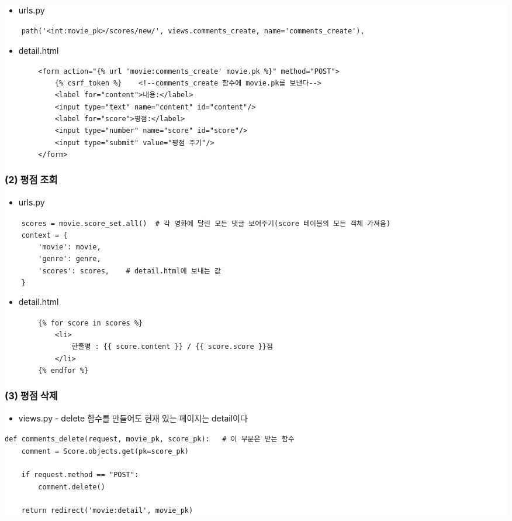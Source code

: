 

* urls.py

```
    path('<int:movie_pk>/scores/new/', views.comments_create, name='comments_create'),
```



* detail.html

```
        <form action="{% url 'movie:comments_create' movie.pk %}" method="POST">
            {% csrf_token %}    <!--comments_create 함수에 movie.pk를 보낸다-->
            <label for="content">내용:</label>
            <input type="text" name="content" id="content"/>
            <label for="score">평점:</label>
            <input type="number" name="score" id="score"/>
            <input type="submit" value="평점 주기"/>
        </form>
```



### (2) 평점 조회



* urls.py

```
    scores = movie.score_set.all()  # 각 영화에 달린 모든 댓글 보여주기(score 테이블의 모든 객체 가져옴)
    context = {
        'movie': movie,
        'genre': genre,
        'scores': scores,    # detail.html에 보내는 값
    }
```



* detail.html

```
        {% for score in scores %}
            <li>
                한줄평 : {{ score.content }} / {{ score.score }}점
            </li>
        {% endfor %}
```



### (3) 평점 삭제



* views.py - delete 함수를 만들어도 현재 있는 페이지는 detail이다

```
def comments_delete(request, movie_pk, score_pk):   # 이 부분은 받는 함수
    comment = Score.objects.get(pk=score_pk)
    
    if request.method == "POST":
        comment.delete()
    
    return redirect('movie:detail', movie_pk)
```
